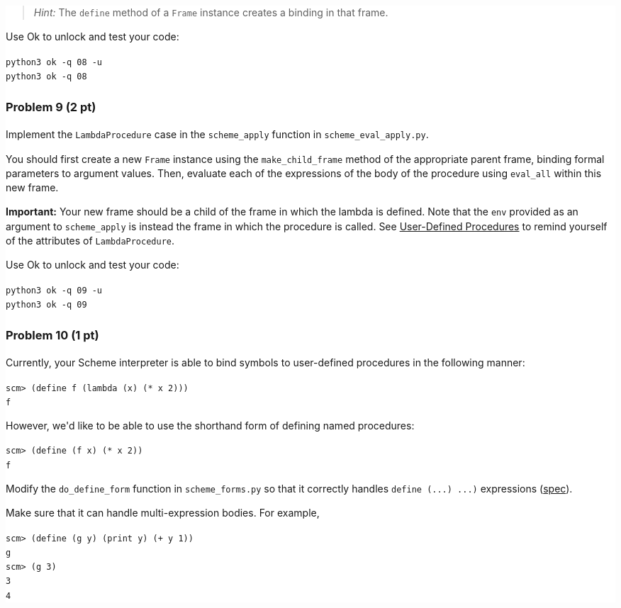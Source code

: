 > _Hint:_ The `define` method of a `Frame` instance creates a binding in that frame.

Use Ok to unlock and test your code:

```
python3 ok -q 08 -u
python3 ok -q 08
```

  

### Problem 9 (2 pt)

Implement the `LambdaProcedure` case in the `scheme_apply` function in `scheme_eval_apply.py`.

You should first create a new `Frame` instance using the `make_child_frame` method of the appropriate parent frame, binding formal parameters to argument values. Then, evaluate each of the expressions of the body of the procedure using `eval_all` within this new frame.

**Important:** Your new frame should be a child of the frame in which the lambda is defined. Note that the `env` provided as an argument to `scheme_apply` is instead the frame in which the procedure is called. See [User-Defined Procedures](#user-defined-procedures) to remind yourself of the attributes of `LambdaProcedure`.

Use Ok to unlock and test your code:

```
python3 ok -q 09 -u
python3 ok -q 09
```

  

### Problem 10 (1 pt)

Currently, your Scheme interpreter is able to bind symbols to user-defined procedures in the following manner:

```
scm> (define f (lambda (x) (* x 2)))
f
```

However, we'd like to be able to use the shorthand form of defining named procedures:

```
scm> (define (f x) (* x 2))
f
```

Modify the `do_define_form` function in `scheme_forms.py` so that it correctly handles `define (...) ...)` expressions ([spec](https://cs61a.org/articles/scheme-spec/#define)).

Make sure that it can handle multi-expression bodies. For example,

```
scm> (define (g y) (print y) (+ y 1))
g
scm> (g 3)
3
4
```
